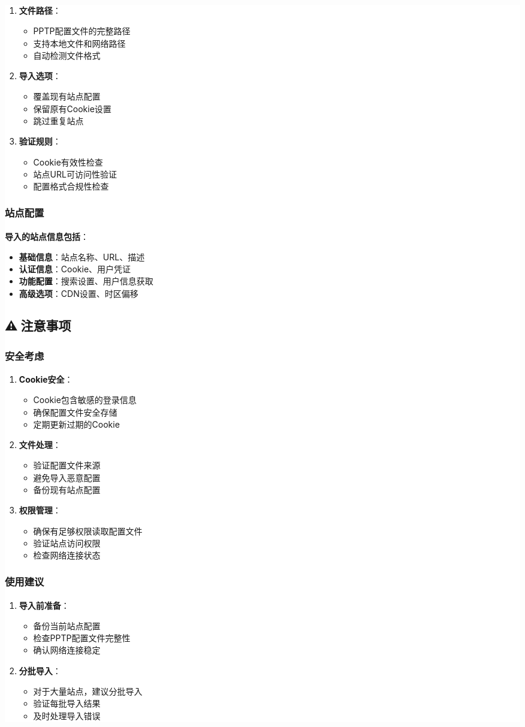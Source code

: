 1. **文件路径**：
   - PPTP配置文件的完整路径
   - 支持本地文件和网络路径
   - 自动检测文件格式

2. **导入选项**：
   - 覆盖现有站点配置
   - 保留原有Cookie设置
   - 跳过重复站点

3. **验证规则**：
   - Cookie有效性检查
   - 站点URL可访问性验证
   - 配置格式合规性检查

### 站点配置

**导入的站点信息包括**：
- **基础信息**：站点名称、URL、描述
- **认证信息**：Cookie、用户凭证
- **功能配置**：搜索设置、用户信息获取
- **高级选项**：CDN设置、时区偏移

## ⚠️ 注意事项

### 安全考虑

1. **Cookie安全**：
   - Cookie包含敏感的登录信息
   - 确保配置文件安全存储
   - 定期更新过期的Cookie

2. **文件处理**：
   - 验证配置文件来源
   - 避免导入恶意配置
   - 备份现有站点配置

3. **权限管理**：
   - 确保有足够权限读取配置文件
   - 验证站点访问权限
   - 检查网络连接状态

### 使用建议

1. **导入前准备**：
   - 备份当前站点配置
   - 检查PPTP配置文件完整性
   - 确认网络连接稳定

2. **分批导入**：
   - 对于大量站点，建议分批导入
   - 验证每批导入结果
   - 及时处理导入错误
